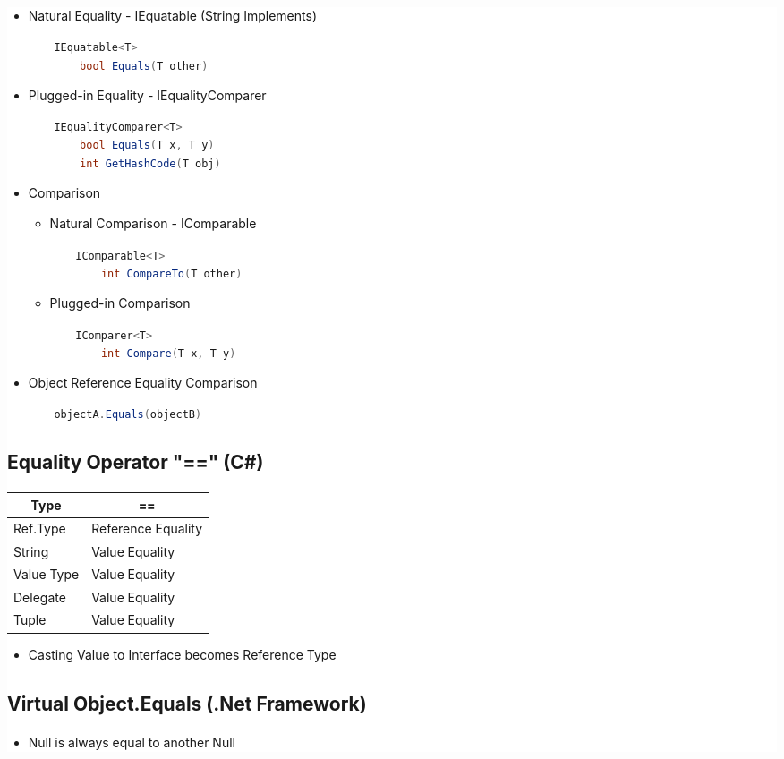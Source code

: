   - Natural Equality - IEquatable<T> (String Implements)

    ```csharp
        IEquatable<T>
            bool Equals(T other)
    ```

  - Plugged-in Equality - IEqualityComparer<T>

    ```csharp
        IEqualityComparer<T>
            bool Equals(T x, T y)
            int GetHashCode(T obj)
    ```

- Comparison

  - Natural Comparison - IComparable<T>

    ```csharp
        IComparable<T>
            int CompareTo(T other)
    ```

  - Plugged-in Comparison
    
    ```csharp
        IComparer<T>
            int Compare(T x, T y)
    ```

- Object Reference Equality Comparison

    ```csharp
        objectA.Equals(objectB)
    ```

Equality Operator "==" (C#)
---

|Type | == |
|-----| ---|
|Ref.Type| Reference Equality|
|String| Value Equality|
|Value Type| Value Equality|
|Delegate| Value Equality|
|Tuple| Value Equality|

- Casting Value to Interface becomes Reference Type

Virtual Object.Equals (.Net Framework)
----

- Null is always equal to another Null
